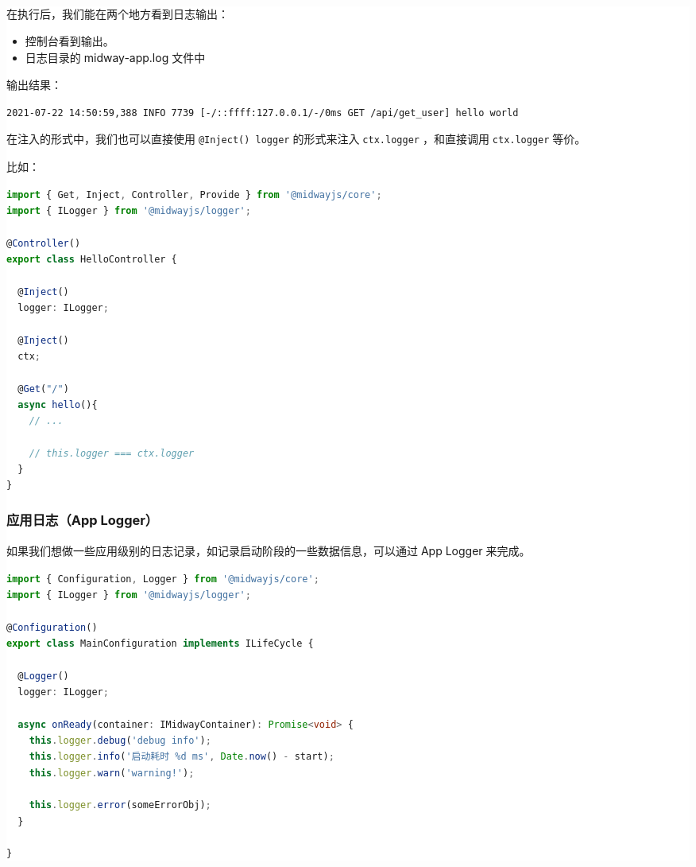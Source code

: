在执行后，我们能在两个地方看到日志输出：


- 控制台看到输出。
- 日志目录的 midway-app.log 文件中


输出结果：
```text
2021-07-22 14:50:59,388 INFO 7739 [-/::ffff:127.0.0.1/-/0ms GET /api/get_user] hello world
```

在注入的形式中，我们也可以直接使用 `@Inject() logger` 的形式来注入 `ctx.logger` ，和直接调用 `ctx.logger` 等价。

比如：

```typescript
import { Get, Inject, Controller, Provide } from '@midwayjs/core';
import { ILogger } from '@midwayjs/logger';

@Controller()
export class HelloController {

  @Inject()
  logger: ILogger;

  @Inject()
  ctx;

  @Get("/")
  async hello(){
    // ...

    // this.logger === ctx.logger
  }
}
```



### 应用日志（App Logger）

如果我们想做一些应用级别的日志记录，如记录启动阶段的一些数据信息，可以通过 App Logger 来完成。

```typescript
import { Configuration, Logger } from '@midwayjs/core';
import { ILogger } from '@midwayjs/logger';

@Configuration()
export class MainConfiguration implements ILifeCycle {

  @Logger()
  logger: ILogger;

  async onReady(container: IMidwayContainer): Promise<void> {
    this.logger.debug('debug info');
    this.logger.info('启动耗时 %d ms', Date.now() - start);
    this.logger.warn('warning!');

    this.logger.error(someErrorObj);
  }

}
```
